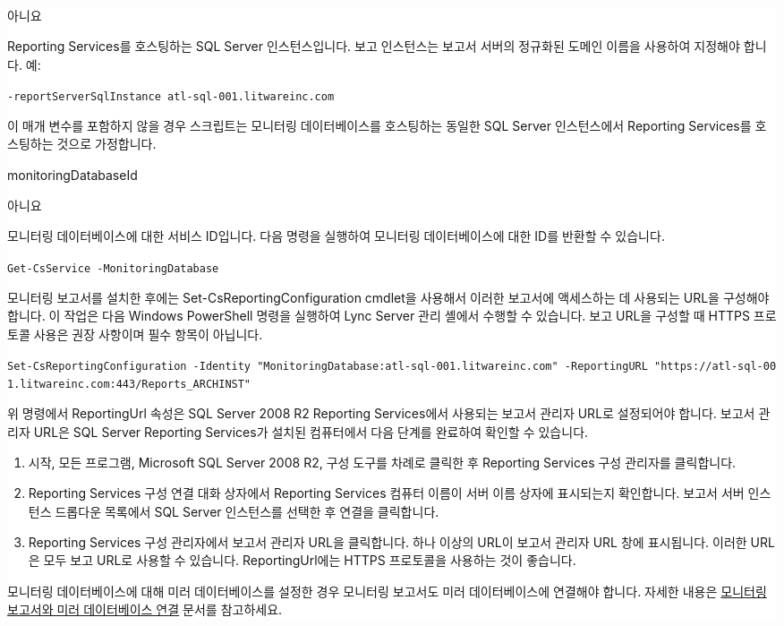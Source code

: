 <td><p>아니요</p></td>
<td><p>Reporting Services를 호스팅하는 SQL Server 인스턴스입니다. 보고 인스턴스는 보고서 서버의 정규화된 도메인 이름을 사용하여 지정해야 합니다. 예:</p>
<pre><code>-reportServerSqlInstance atl-sql-001.litwareinc.com</code></pre>
<p>이 매개 변수를 포함하지 않을 경우 스크립트는 모니터링 데이터베이스를 호스팅하는 동일한 SQL Server 인스턴스에서 Reporting Services를 호스팅하는 것으로 가정합니다.</p></td>
</tr>
<tr class="odd">
<td><p>monitoringDatabaseId</p></td>
<td><p>아니요</p></td>
<td><p>모니터링 데이터베이스에 대한 서비스 ID입니다. 다음 명령을 실행하여 모니터링 데이터베이스에 대한 ID를 반환할 수 있습니다.</p>
<pre><code>Get-CsService -MonitoringDatabase</code></pre></td>
</tr>
</tbody>
</table>


모니터링 보고서를 설치한 후에는 Set-CsReportingConfiguration cmdlet을 사용해서 이러한 보고서에 액세스하는 데 사용되는 URL을 구성해야 합니다. 이 작업은 다음 Windows PowerShell 명령을 실행하여 Lync Server 관리 셸에서 수행할 수 있습니다. 보고 URL을 구성할 때 HTTPS 프로토콜 사용은 권장 사항이며 필수 항목이 아닙니다.

    Set-CsReportingConfiguration -Identity "MonitoringDatabase:atl-sql-001.litwareinc.com" -ReportingURL "https://atl-sql-001.litwareinc.com:443/Reports_ARCHINST"

위 명령에서 ReportingUrl 속성은 SQL Server 2008 R2 Reporting Services에서 사용되는 보고서 관리자 URL로 설정되어야 합니다. 보고서 관리자 URL은 SQL Server Reporting Services가 설치된 컴퓨터에서 다음 단계를 완료하여 확인할 수 있습니다.

1.  시작, 모든 프로그램, Microsoft SQL Server 2008 R2, 구성 도구를 차례로 클릭한 후 Reporting Services 구성 관리자를 클릭합니다.

2.  Reporting Services 구성 연결 대화 상자에서 Reporting Services 컴퓨터 이름이 서버 이름 상자에 표시되는지 확인합니다. 보고서 서버 인스턴스 드롭다운 목록에서 SQL Server 인스턴스를 선택한 후 연결을 클릭합니다.

3.  Reporting Services 구성 관리자에서 보고서 관리자 URL을 클릭합니다. 하나 이상의 URL이 보고서 관리자 URL 창에 표시됩니다. 이러한 URL은 모두 보고 URL로 사용할 수 있습니다. ReportingUrl에는 HTTPS 프로토콜을 사용하는 것이 좋습니다.

모니터링 데이터베이스에 대해 미러 데이터베이스를 설정한 경우 모니터링 보고서도 미러 데이터베이스에 연결해야 합니다. 자세한 내용은 [모니터링 보고서와 미러 데이터베이스 연결](lync-server-2013-associating-monitoring-reports-with-a-mirror-database.md) 문서를 참고하세요.

